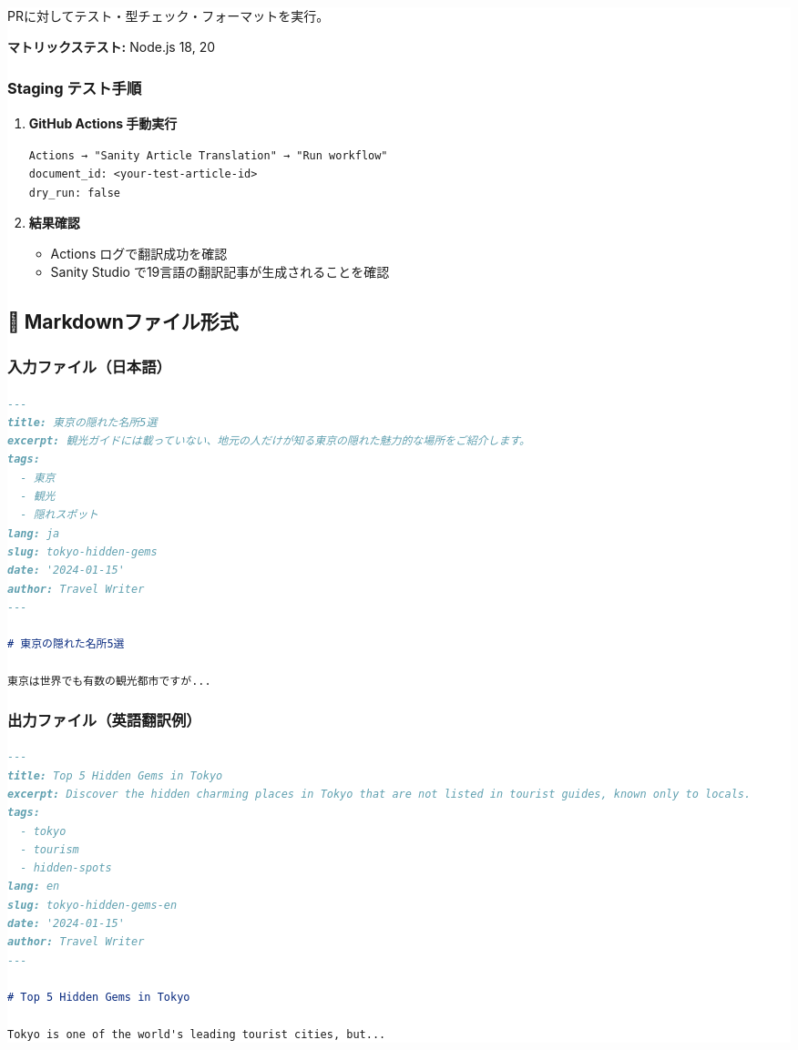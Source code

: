 PRに対してテスト・型チェック・フォーマットを実行。

**マトリックステスト:** Node.js 18, 20

### Staging テスト手順

1. **GitHub Actions 手動実行**
   ```
   Actions → "Sanity Article Translation" → "Run workflow"
   document_id: <your-test-article-id>
   dry_run: false
   ```

2. **結果確認**
   - Actions ログで翻訳成功を確認
   - Sanity Studio で19言語の翻訳記事が生成されることを確認

## 📝 Markdownファイル形式

### 入力ファイル（日本語）

```markdown
---
title: 東京の隠れた名所5選
excerpt: 観光ガイドには載っていない、地元の人だけが知る東京の隠れた魅力的な場所をご紹介します。
tags:
  - 東京
  - 観光
  - 隠れスポット
lang: ja
slug: tokyo-hidden-gems
date: '2024-01-15'
author: Travel Writer
---

# 東京の隠れた名所5選

東京は世界でも有数の観光都市ですが...
```

### 出力ファイル（英語翻訳例）

```markdown
---
title: Top 5 Hidden Gems in Tokyo
excerpt: Discover the hidden charming places in Tokyo that are not listed in tourist guides, known only to locals.
tags:
  - tokyo
  - tourism
  - hidden-spots
lang: en
slug: tokyo-hidden-gems-en
date: '2024-01-15'
author: Travel Writer
---

# Top 5 Hidden Gems in Tokyo

Tokyo is one of the world's leading tourist cities, but...
```
